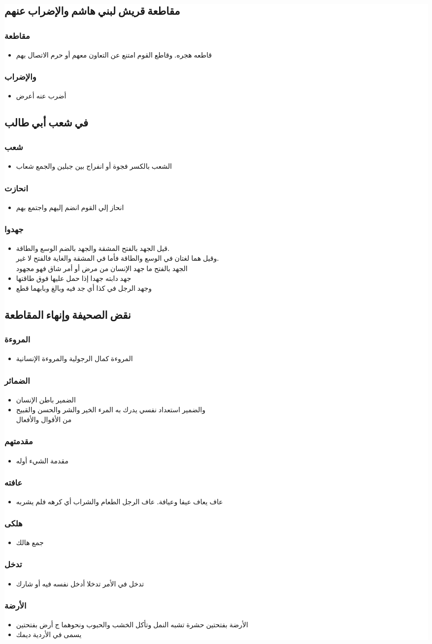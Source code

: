 
## مقاطعة قريش لبني هاشم والإضراب عنهم
### مقاطعة
-   قاطعه هجره. وقاطع القوم امتنع عن التعاون معهم أو حرم الاتصال بهم

### والإضراب
-   أضرب عنه أعرض


## في شعب أبي طالب
### شعب
-   الشعب بالكسر فجوة أو انفراج بين جبلين والجمع شعاب

### انحازت
-   انحاز إلي القوم انضم إليهم واجتمع بهم

### جهدوا
-   قيل الجهد بالفتح المشقة والجهد بالضم الوسع والطاقة.  
    وقيل هما لغتان في الوسع والطاقة فأما في المشقة والغاية فالفتح لا غير.  
    الجهد بالفتح ما جهد الإنسان من مرض أو أمر شاق فهو مجهود
-   جهد دابته جهدا إذا حمل عليها فوق طاقتها
-   وجهد الرجل في كذا أي جد فيه وبالغ وبابهما قطع


## نقض الصحيفة وإنهاء المقاطعة
### المروءة
-   المروءة كمال الرجولية والمروءة الإنسانية

### الضمائر
-   الضمير باطن الإنسان
-   والضمير استعداد نفسي يدرك به المرء الخير والشر والحسن والقبيح  
    من الأقوال والأفعال

### مقدمتهم
-   مقدمة الشيء أوله

### عافته
-   عاف يعاف عيفا وعيافة. عاف الرجل الطعام والشراب أي كرهه فلم يشربه

### هلكى
-   جمع هالك

### تدخل
-   تدخل في الأمر تدخلا أدخل نفسه فيه أو شارك

### الأرضة
-   الأرضة بفتحتين حشرة تشبه النمل وتأكل الخشب والحبوب ونحوهما ج أرض بفتحتين
-   يسمى في الأردية ديمك
